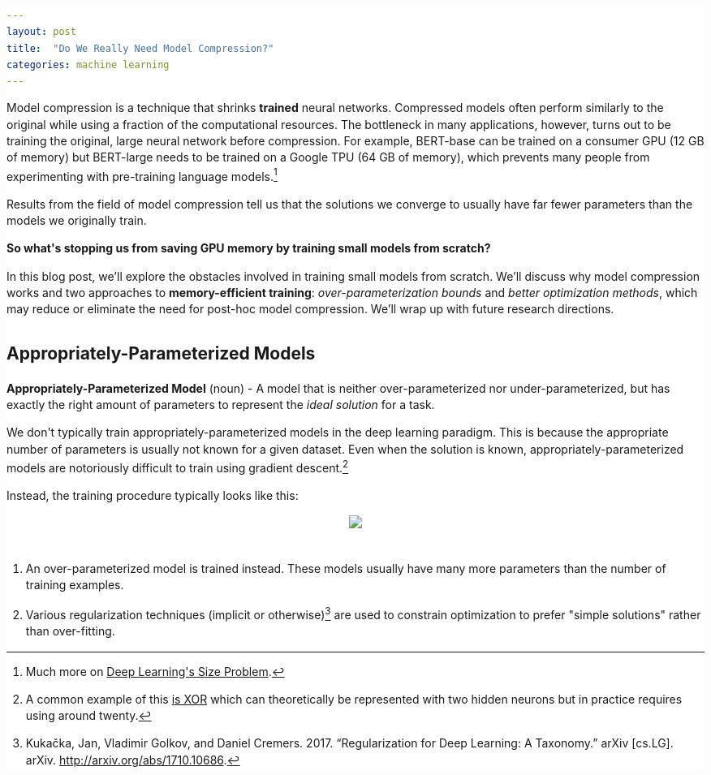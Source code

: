```yaml
---
layout: post
title:  "Do We Really Need Model Compression?"
categories: machine learning
---
```


Model compression is a technique that shrinks **trained** neural networks.
Compressed models often perform similarly to the original while using a fraction
of the computational resources. The bottleneck in many applications, however,
turns out to be training the original, large neural network before compression.
For example, BERT-base can be trained on a consumer GPU (12 GB of memory) but
BERT-large needs to be trained on a Google TPU (64 GB of memory), which prevents
many people from experimenting with pre-training language models.[^problems]

[^problems]: Much more on [Deep Learning's Size Problem](https://heartbeat.fritz.ai/deep-learning-has-a-size-problem-ea601304cd8).

Results from the field of model compression tell us that the solutions we
converge to usually have far fewer parameters than the models we originally
train.

**So what's stopping us from saving GPU memory by training small models from scratch?**

In this blog post, we’ll explore the obstacles involved in training small models
from scratch. We’ll discuss why model compression works and two approaches to
**memory-efficient training**: *over-parameterization bounds* and *better
optimization methods*, which may reduce or eliminate the need for post-hoc model
compression. We’ll wrap up with future research directions.

## Appropriately-Parameterized Models

**Appropriately-Parameterized Model** (noun) - A model that is neither
over-parameterized nor under-parameterized, but has exactly the right amount of
parameters to represent the *ideal solution* for a task.

We don't typically train appropriately-parameterized models in the deep learning
paradigm. This is because the appropriate number of parameters is usually not
known for a given dataset. Even when the solution is known,
appropriately-parameterized models are notoriously difficult to train using
gradient descent.[^xor]

[^xor]: A common example of this [is XOR](https://arxiv.org/pdf/1803.03635v1.pdf) which can theoretically be represented with two hidden neurons but in practice requires using around twenty.

Instead, the training procedure typically looks like this:

<div style="text-align: center">
<img src="{{'/assets/model_compression_figure.png'| absolute_url }}">
</div>
<br>


1. An over-parameterized model is trained instead. These models usually have
   many more parameters than the number of training examples.

2. Various regularization techniques (implicit or otherwise)[^taxonomy] are used to
   constrain optimization to prefer "simple solutions" rather than over-fitting.


[^rethinking]: Zhang, Chiyuan, Samy Bengio, Moritz Hardt, Benjamin Recht, and Oriol Vinyals. 2016. “Understanding Deep Learning Requires Rethinking Generalization.” arXiv [cs.LG]. arXiv. http://arxiv.org/abs/1611.03530.
[^jason]: Du, Simon S., Jason D. Lee, Haochuan Li, Liwei Wang, and Xiyu Zhai. 2018. “Gradient Descent Finds Global Minima of Deep Neural Networks.” arXiv [cs.LG]. arXiv. http://arxiv.org/abs/1811.03804.
[^rene]: Haeffele, Benjamin D., and René Vidal. 2017. “Global Optimality in Neural Network Training.” In Proceedings of the IEEE Conference on Computer Vision and Pattern Recognition, 7331–39. 
[^bounds]: And it's very active. I've seen a [bunch of papers]({{'/assets/overparam-papers.bibtex'| absolute_url }}) (that I haven't read) improving on these types of bounds.
[^np-complete]: Theoretically, though, we at least know that training a 3 neuron neural network [is NP-hard](https://papers.nips.cc/paper/125-training-a-3-node-neural-network-is-np-complete.pdf). There are similar negative results for other specific tasks and architectures. There [might be](https://www.semanticscholar.org/paper/Trainability-and-Data-dependent-Initialization-of-Shin-Karniadakis/c4fbf80a85dd129a47a18c97fbef60ab85b5321b) proof that over-parameterization is necessary and sufficient for successful training. You might be interested in this [similar, foundational work.](https://papers.nips.cc/paper/5267-on-the-computational-efficiency-of-training-neural-networks.pdf) 
[^taxonomy]: Kukačka, Jan, Vladimir Golkov, and Daniel Cremers. 2017. “Regularization for Deep Learning: A Taxonomy.” arXiv [cs.LG]. arXiv. http://arxiv.org/abs/1710.10686.
[^lottery]: Frankle, Jonathan, Gintare Karolina Dziugaite, Daniel M. Roy, and Michael Carbin. 2019. “Linear Mode Connectivity and the Lottery Ticket Hypothesis.” arXiv [cs.LG]. arXiv. http://arxiv.org/abs/1912.05671.
[^other-lottery]: Zhou [(2019)](http://arxiv.org/abs/1905.01067) explores this idea with more detailed experiments. Liu et al. [(2018)](http://arxiv.org/abs/1810.05270) found similar results for structured pruning (convolution channels, etc.) instead of weight pruning. They, however, could randomly initialize the structure pruned networks and train them just as well as the un-pruned networks. The difference between these results remains un-explained.
[^dettmers]: Dettmers, Tim, and Luke Zettlemoyer. 2019. “Sparse Networks from Scratch: Faster Training without Losing Performance.” arXiv [cs.LG]. arXiv. http://arxiv.org/abs/1907.04840. 
[^mostafa]: Mostafa, Hesham, and Xin Wang. 2019. “Parameter Efficient Training of Deep Convolutional Neural Networks by Dynamic Sparse Reparameterization.” arXiv [cs.LG]. arXiv. http://arxiv.org/abs/1902.05967.
[^evci]: Evci, Utku, Trevor Gale, Jacob Menick, Pablo Samuel Castro, and Erich Elsen. 2019. “Rigging the Lottery: Making All Tickets Winners.” arXiv [cs.LG]. arXiv. http://arxiv.org/abs/1911.11134.
[^snip]: Lee, Namhoon, Thalaiyasingam Ajanthan, and Philip H. S. Torr. 2018. “SNIP: Single-Shot Network Pruning Based on Connection Sensitivity.” arXiv [cs.CV]. arXiv. http://arxiv.org/abs/1810.02340.
[^lottery-general]: [More work](https://ai.facebook.com/blog/understanding-the-generalization-of-lottery-tickets-in-neural-networks/) is being done on deciding whether lottery tickets are general.
[^checkpointing]: Note that model compression is not the only path to memory-efficient training. For example, [gradient checkpointing](https://github.com/cybertronai/gradient-checkpointing) lets you trade computation time for memory when computing gradients during backprop.
[^success]: I would say pruning and weight sharing are almost fully explored at this point, while quantization, factorization, and knowledge distillation have the biggest opportunity for improvements.
[^prune-methods]: Gale, Trevor, Erich Elsen, and Sara Hooker. 2019. “The State of Sparsity in Deep Neural Networks.” arXiv [cs.LG]. arXiv. http://arxiv.org/abs/1902.09574.
[^prune-reg]: What type of regularization induces these 0 weights? It's not entirely clear. Haeffele and Vidal (2017)[^rene] proved that when a certain class of neural networks achieve a global optimum, the parameters of some sub-network become 0. If training impicitly or explicitly prefers L0 regularized solutions, then the weights will also be sparse.
[^quant-survey]: Here's a [survey](http://arxiv.org/abs/1808.04752). Other examples include [QBERT](http://arxiv.org/abs/1909.05840) and [Bitwise Neural Networks](http://arxiv.org/abs/1601.06071).
[^quant-note]: Note that quantized networks need special hardware to really see gains, which might explain why quantization is less popular than some of the other methods.
[^quant-reason]: inFERENCe has some [thoughts](https://www.inference.vc/everything-that-works-works-because-its-bayesian-2/) about this from the Bayesian perspective. In short, flat minima (which may or may not lead to generalization) should have parameters with a low minimum-description length. Another explanation is that networks that are robust to noise generalize better, and round-off error can be thought of as a type of regularization.
[^xornet]: Rastegari, Mohammad, Vicente Ordonez, Joseph Redmon, and Ali Farhadi. 2016. “XNOR-Net: ImageNet Classification Using Binary Convolutional Neural Networks.” arXiv [cs.CV]. arXiv. http://arxiv.org/abs/1603.05279.
[^dorefa]: Zhou, Shuchang, Zekun Ni, Xinyu Zhou, He Wen, Yuxin Wu, and Yuheng Zou. 2016. “DoReFa-Net: Training Low Bitwidth Convolutional Neural Networks with Low Bitwidth Gradients.” https://www.semanticscholar.org/paper/8b053389eb8c18c61b84d7e59a95cb7e13f205b7.
[^abc]: Lin, Xiaofan, Cong Zhao, and Wei Pan. 2017. “Towards Accurate Binary Convolutional Neural Network.” arXiv [cs.LG]. arXiv. http://arxiv.org/abs/1711.11294.
[^albert]: Lan, Zhenzhong, Mingda Chen, Sebastian Goodman, Kevin Gimpel, Piyush Sharma, and Radu Soricut. 2019. “ALBERT: A Lite BERT for Self-Supervised Learning of Language Representations.” arXiv [cs.CL]. arXiv. http://arxiv.org/abs/1909.11942.
[^ban]: Furlanello, Tommaso, Zachary C. Lipton, Michael Tschannen, Laurent Itti, and Anima Anandkumar. 2018. “Born Again Neural Networks.” arXiv [stat.ML]. arXiv. http://arxiv.org/abs/1805.04770.
[^snapshot]: Yang, Chenglin, Lingxi Xie, Chi Su, and Alan L. Yuille. 2018. “Snapshot Distillation: Teacher-Student Optimization in One Generation.” https://www.semanticscholar.org/paper/a167d8a4ee261540c2b709dde2d94572c6ea3fc8.
[^online]: Chen, Defang, Jian-Ping Mei, Can Wang, Yan Feng, and Chun Chen. 2019. “Online Knowledge Distillation with Diverse Peers.” arXiv [cs.LG]. arXiv. http://arxiv.org/abs/1912.00350.
[^denton]: Denton, Emily, Wojciech Zaremba, Joan Bruna, Yann LeCun, and Rob Fergus. 2014. “Exploiting Linear Structure Within Convolutional Networks for Efficient Evaluation.” arXiv [cs.CV]. arXiv. http://arxiv.org/abs/1404.0736. 
[^flop]: Wang, Ziheng, Jeremy Wohlwend, and Tao Lei. 2019. “Structured Pruning of Large Language Models.” arXiv [cs.CL]. arXiv. http://arxiv.org/abs/1910.04732.
[^hinton]: Hinton, Geoffrey, Oriol Vinyals, and Jeff Dean. 2015. “Distilling the Knowledge in a Neural Network.” arXiv [stat.ML]. arXiv. http://arxiv.org/abs/1503.02531.
[^rush]: Kim, Yoon, and Alexander M. Rush. 2016. “Sequence-Level Knowledge Distillation.” arXiv [cs.CL]. arXiv. http://arxiv.org/abs/1606.07947.